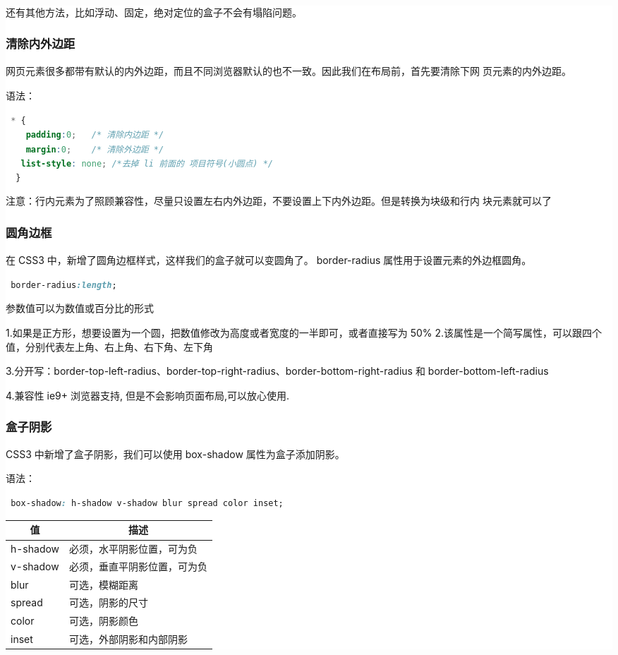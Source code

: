 还有其他方法，比如浮动、固定，绝对定位的盒子不会有塌陷问题。

### 清除内外边距 

网页元素很多都带有默认的内外边距，而且不同浏览器默认的也不一致。因此我们在布局前，首先要清除下网 页元素的内外边距。 

语法：

```css
 * { 
    padding:0;   /* 清除内边距 */ 
    margin:0;    /* 清除外边距 */ 
   list-style: none; /*去掉 li 前面的 项目符号(小圆点) */
  }
```

注意：行内元素为了照顾兼容性，尽量只设置左右内外边距，不要设置上下内外边距。但是转换为块级和行内 块元素就可以了 

###  圆角边框 

在 CSS3 中，新增了圆角边框样式，这样我们的盒子就可以变圆角了。 border-radius 属性用于设置元素的外边框圆角。 

```css
 border-radius:length;   
```

参数值可以为数值或百分比的形式 

1.如果是正方形，想要设置为一个圆，把数值修改为高度或者宽度的一半即可，或者直接写为 50% 
2.该属性是一个简写属性，可以跟四个值，分别代表左上角、右上角、右下角、左下角 

3.分开写：border-top-left-radius、border-top-right-radius、border-bottom-right-radius 和 border-bottom-left-radius 

4.兼容性 ie9+ 浏览器支持, 但是不会影响页面布局,可以放心使用.

### 盒子阴影 

CSS3 中新增了盒子阴影，我们可以使用 box-shadow 属性为盒子添加阴影。 

语法：

```css
 box-shadow: h-shadow v-shadow blur spread color inset; 
```

| 值       | 描述                         |
| -------- | ---------------------------- |
| h-shadow | 必须，水平阴影位置，可为负   |
| v-shadow | 必须，垂直平阴影位置，可为负 |
| blur     | 可选，模糊距离               |
| spread   | 可选，阴影的尺寸             |
| color    | 可选，阴影颜色               |
| inset    | 可选，外部阴影和内部阴影     |
